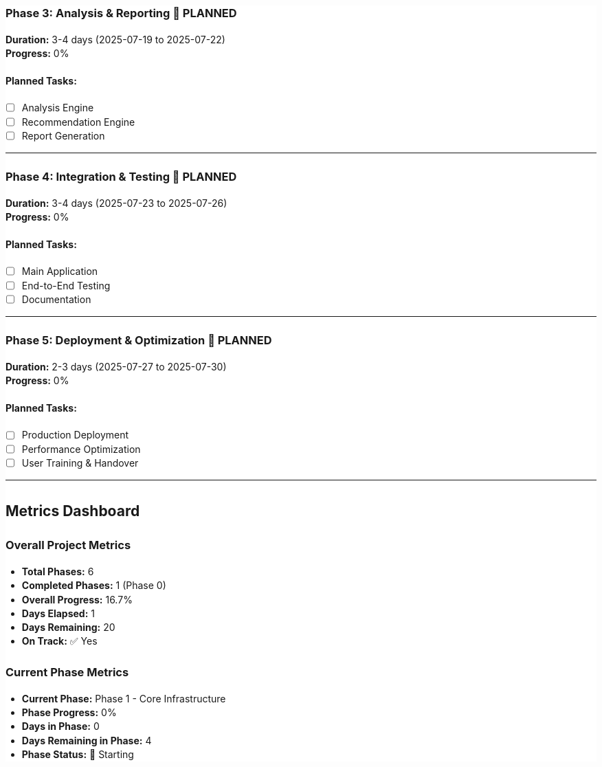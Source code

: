 
### **Phase 3: Analysis & Reporting** 🔄 **PLANNED**
**Duration:** 3-4 days (2025-07-19 to 2025-07-22)  
**Progress:** 0%

#### Planned Tasks:
- [ ] Analysis Engine
- [ ] Recommendation Engine
- [ ] Report Generation

---

### **Phase 4: Integration & Testing** 🔄 **PLANNED**
**Duration:** 3-4 days (2025-07-23 to 2025-07-26)  
**Progress:** 0%

#### Planned Tasks:
- [ ] Main Application
- [ ] End-to-End Testing
- [ ] Documentation

---

### **Phase 5: Deployment & Optimization** 🔄 **PLANNED**
**Duration:** 2-3 days (2025-07-27 to 2025-07-30)  
**Progress:** 0%

#### Planned Tasks:
- [ ] Production Deployment
- [ ] Performance Optimization
- [ ] User Training & Handover

---

## Metrics Dashboard

### **Overall Project Metrics**
- **Total Phases:** 6
- **Completed Phases:** 1 (Phase 0)
- **Overall Progress:** 16.7%
- **Days Elapsed:** 1
- **Days Remaining:** 20
- **On Track:** ✅ Yes

### **Current Phase Metrics**
- **Current Phase:** Phase 1 - Core Infrastructure
- **Phase Progress:** 0%
- **Days in Phase:** 0
- **Days Remaining in Phase:** 4
- **Phase Status:** 🔄 Starting
